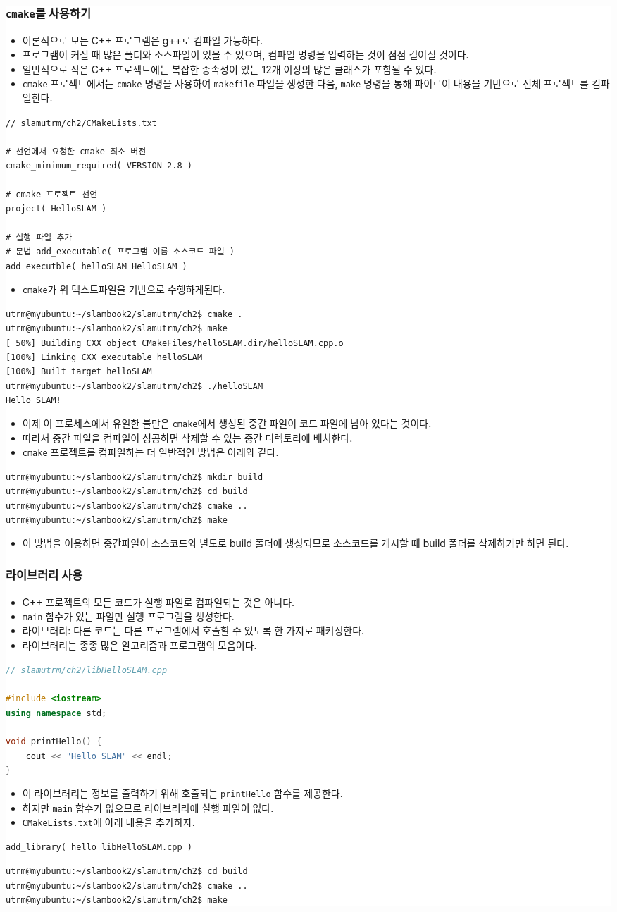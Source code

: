 ### `cmake`를 사용하기
- 이론적으로 모든 C++ 프로그램은 g++로 컴파일 가능하다.
- 프로그램이 커질 때 많은 폴더와 소스파일이 있을 수 있으며, 컴파일 명령을 입력하는 것이 점점 길어질 것이다.
- 일반적으로 작은 C++ 프로젝트에는 복잡한 종속성이 있는 12개 이상의 많은 클래스가 포함될 수 있다.
- `cmake` 프로젝트에서는 `cmake` 명령을 사용하여 `makefile` 파일을 생성한 다음, `make` 명령을 통해 파이르이 내용을 기반으로 전체 프로젝트를 컴파일한다.
```
// slamutrm/ch2/CMakeLists.txt

# 선언에서 요청한 cmake 최소 버전
cmake_minimum_required( VERSION 2.8 )

# cmake 프로젝트 선언
project( HelloSLAM )

# 실행 파일 추가
# 문법 add_executable( 프로그램 이름 소스코드 파일 )
add_executble( helloSLAM HelloSLAM )
```
- `cmake`가 위 텍스트파일을 기반으로 수행하게된다.
```
utrm@myubuntu:~/slambook2/slamutrm/ch2$ cmake .
utrm@myubuntu:~/slambook2/slamutrm/ch2$ make
[ 50%] Building CXX object CMakeFiles/helloSLAM.dir/helloSLAM.cpp.o
[100%] Linking CXX executable helloSLAM
[100%] Built target helloSLAM
utrm@myubuntu:~/slambook2/slamutrm/ch2$ ./helloSLAM
Hello SLAM!
```
- 이제 이 프로세스에서 유일한 불만은 `cmake`에서 생성된 중간 파일이 코드 파일에 남아 있다는 것이다.
- 따라서 중간 파일을 컴파일이 성공하면 삭제할 수 있는 중간 디렉토리에 배치한다.
- `cmake` 프로젝트를 컴파일하는 더 일반적인 방법은 아래와 같다.
```
utrm@myubuntu:~/slambook2/slamutrm/ch2$ mkdir build
utrm@myubuntu:~/slambook2/slamutrm/ch2$ cd build
utrm@myubuntu:~/slambook2/slamutrm/ch2$ cmake ..
utrm@myubuntu:~/slambook2/slamutrm/ch2$ make
```
- 이 방법을 이용하면 중간파일이 소스코드와 별도로 build 폴더에 생성되므로 소스코드를 게시할 때 build 폴더를 삭제하기만 하면 된다.

### 라이브러리 사용
- C++ 프로젝트의 모든 코드가 실행 파일로 컴파일되는 것은 아니다.
- `main` 함수가 있는 파일만 실행 프로그램을 생성한다.
- 라이브러리: 다른 코드는 다른 프로그램에서 호출할 수 있도록 한 가지로 패키징한다.
- 라이브러리는 종종 많은 알고리즘과 프로그램의 모음이다.
```cpp
// slamutrm/ch2/libHelloSLAM.cpp

#include <iostream>
using namespace std;

void printHello() {
    cout << "Hello SLAM" << endl;
}
```
- 이 라이브러리는 정보를 출력하기 위해 호출되는 `printHello` 함수를 제공한다.
- 하지만 `main` 함수가 없으므로 라이브러리에 실행 파일이 없다.
- `CMakeLists.txt`에 아래 내용을 추가하자.
```
add_library( hello libHelloSLAM.cpp )
```
```
utrm@myubuntu:~/slambook2/slamutrm/ch2$ cd build
utrm@myubuntu:~/slambook2/slamutrm/ch2$ cmake ..
utrm@myubuntu:~/slambook2/slamutrm/ch2$ make
```
